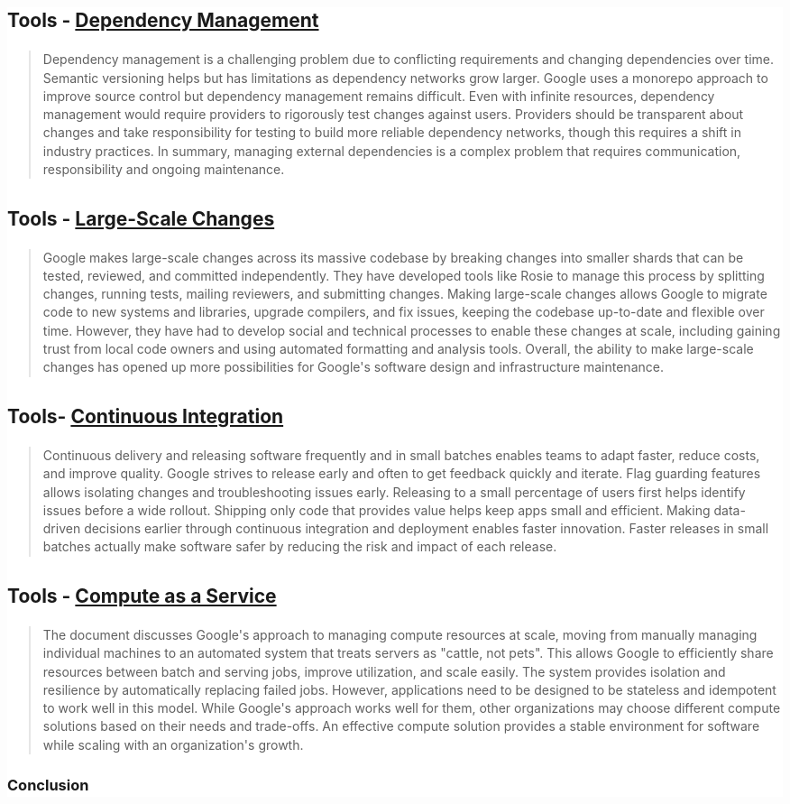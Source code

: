 ## Tools - [Dependency Management](https://abseil.io/resources/swe-book/html/ch21.html)

> Dependency management is a challenging problem due to conflicting requirements and changing dependencies over time. Semantic versioning helps but has limitations as dependency networks grow larger. Google uses a monorepo approach to improve source control but dependency management remains difficult. Even with infinite resources, dependency management would require providers to rigorously test changes against users. Providers should be transparent about changes and take responsibility for testing to build more reliable dependency networks, though this requires a shift in industry practices. In summary, managing external dependencies is a complex problem that requires communication, responsibility and ongoing maintenance.

## Tools - [Large-Scale Changes](https://abseil.io/resources/swe-book/html/ch22.html)

> Google makes large-scale changes across its massive codebase by breaking changes into smaller shards that can be tested, reviewed, and committed independently. They have developed tools like Rosie to manage this process by splitting changes, running tests, mailing reviewers, and submitting changes. Making large-scale changes allows Google to migrate code to new systems and libraries, upgrade compilers, and fix issues, keeping the codebase up-to-date and flexible over time. However, they have had to develop social and technical processes to enable these changes at scale, including gaining trust from local code owners and using automated formatting and analysis tools. Overall, the ability to make large-scale changes has opened up more possibilities for Google's software design and infrastructure maintenance.

## Tools- [Continuous Integration](https://abseil.io/resources/swe-book/html/ch24.html)

> Continuous delivery and releasing software frequently and in small batches enables teams to adapt faster, reduce costs, and improve quality. Google strives to release early and often to get feedback quickly and iterate. Flag guarding features allows isolating changes and troubleshooting issues early. Releasing to a small percentage of users first helps identify issues before a wide rollout. Shipping only code that provides value helps keep apps small and efficient. Making data-driven decisions earlier through continuous integration and deployment enables faster innovation. Faster releases in small batches actually make software safer by reducing the risk and impact of each release.

## Tools - [Compute as a Service](https://abseil.io/resources/swe-book/html/ch25.html)

> The document discusses Google's approach to managing compute resources at scale, moving from manually managing individual machines to an automated system that treats servers as "cattle, not pets". This allows Google to efficiently share resources between batch and serving jobs, improve utilization, and scale easily. The system provides isolation and resilience by automatically replacing failed jobs. However, applications need to be designed to be stateless and idempotent to work well in this model. While Google's approach works well for them, other organizations may choose different compute solutions based on their needs and trade-offs. An effective compute solution provides a stable environment for software while scaling with an organization's growth.

### Conclusion
